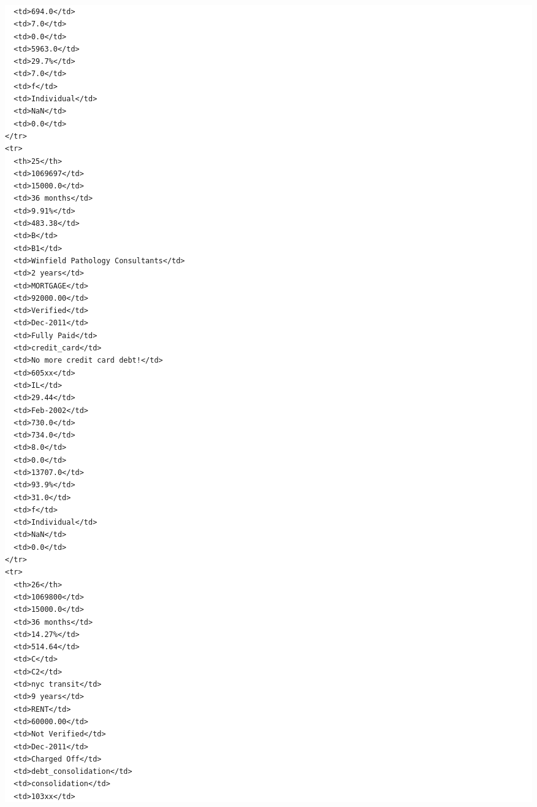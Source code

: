       <td>694.0</td>
      <td>7.0</td>
      <td>0.0</td>
      <td>5963.0</td>
      <td>29.7%</td>
      <td>7.0</td>
      <td>f</td>
      <td>Individual</td>
      <td>NaN</td>
      <td>0.0</td>
    </tr>
    <tr>
      <th>25</th>
      <td>1069697</td>
      <td>15000.0</td>
      <td>36 months</td>
      <td>9.91%</td>
      <td>483.38</td>
      <td>B</td>
      <td>B1</td>
      <td>Winfield Pathology Consultants</td>
      <td>2 years</td>
      <td>MORTGAGE</td>
      <td>92000.00</td>
      <td>Verified</td>
      <td>Dec-2011</td>
      <td>Fully Paid</td>
      <td>credit_card</td>
      <td>No more credit card debt!</td>
      <td>605xx</td>
      <td>IL</td>
      <td>29.44</td>
      <td>Feb-2002</td>
      <td>730.0</td>
      <td>734.0</td>
      <td>8.0</td>
      <td>0.0</td>
      <td>13707.0</td>
      <td>93.9%</td>
      <td>31.0</td>
      <td>f</td>
      <td>Individual</td>
      <td>NaN</td>
      <td>0.0</td>
    </tr>
    <tr>
      <th>26</th>
      <td>1069800</td>
      <td>15000.0</td>
      <td>36 months</td>
      <td>14.27%</td>
      <td>514.64</td>
      <td>C</td>
      <td>C2</td>
      <td>nyc transit</td>
      <td>9 years</td>
      <td>RENT</td>
      <td>60000.00</td>
      <td>Not Verified</td>
      <td>Dec-2011</td>
      <td>Charged Off</td>
      <td>debt_consolidation</td>
      <td>consolidation</td>
      <td>103xx</td>
